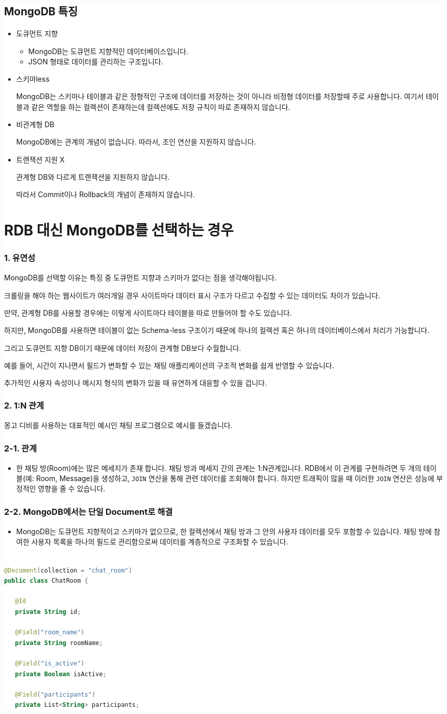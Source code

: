 ## MongoDB 특징

- 도큐먼트 지향
    - MongoDB는 도큐먼트 지향적인 데이터베이스입니다.
    - JSON 형태로 데이터를 관리하는 구조입니다.
- 스키마less

  MongoDB는 스키마나 테이블과 같은 정형적인 구조에 데이터를 저장하는 것이 아니라 비정형 데이터를 저장할때 주로 사용합니다. 여기서 테이블과 같은 역할을 하는 컬렉션이 존재하는데 컬렉션에도 저장 규칙이 따로 존재하지 않습니다.

- 비관계형 DB

  MongoDB에는 관계의 개념이 없습니다. 따라서, 조인 연산을 지원하지 않습니다.

- 트랜잭션 지원 X

  관계형 DB와 다르게 트랜잭션을 지원하지 않습니다.

  따라서 Commit이나 Rollback의 개념이 존재하지 않습니다.


# RDB 대신 MongoDB를 선택하는 경우

### 1. 유연성

MongoDB를 선택할 이유는 특징 중 도큐먼트 지향과 스키마가 없다는 점을 생각해야됩니다.

크롤링을 해야 하는 웹사이트가 여러개일 경우 사이트마다 데이터 표시 구조가 다르고 수집할 수 있는 데이터도 차이가 있습니다.

만약, 관계형 DB를 사용할 경우에는 이렇게 사이트마다 테이블을 따로 만들어야 할 수도 있습니다.

하지만, MongoDB를 사용하면 테이블이 없는 Schema-less 구조이기 때문에 하나의 컬렉션 혹은 하나의 데이터베이스에서 처리가 가능합니다.

그리고 도큐먼트 지향 DB이기 때문에 데이터 저장이 관계형 DB보다 수월합니다.

예를 들어, 시간이 지나면서 필드가 변화할 수 있는 채팅 애플리케이션의 구조적 변화를 쉽게 반영할 수 있습니다.

추가적인 사용자 속성이나 메시지 형식의 변화가 있을 때 유연하게 대응할 수 있을 겁니다.

### 2. 1:N 관계

몽고 디비를 사용하는 대표적인 예시인 채팅 프로그램으로 예시를 들겠습니다.

### **2-1. 관계**

- 한 채팅 방(Room)에는 많은 메세지가 존재 합니다. 채팅 방과 메세지 간의 관계는 1:N관계입니다. RDB에서 이 관계를 구현하려면 두 개의 테이블(예: Room, Message)을 생성하고, `JOIN` 연산을 통해 관련 데이터를 조회해야 합니다. 하지만 트래픽이 많을 때 이러한 `JOIN` 연산은 성능에 부정적인 영향을 줄 수 있습니다.

### 2-2. **MongoDB에서는 단일 Document로 해결**

- MongoDB는 도큐먼트 지향적이고 스키마가 없으므로, 한 컬렉션에서 채팅 방과 그 안의 사용자 데이터를 모두 포함할 수 있습니다. 채팅 방에 참여한 사용자 목록을 하나의 필드로 관리함으로써 데이터를 계층적으로 구조화할 수 있습니다.

```kotlin

@Document(collection = "chat_room")
public class ChatRoom {

   @Id
   private String id;

   @Field("room_name")
   private String roomName;

   @Field("is_active")
   private Boolean isActive;

   @Field("participants")
   private List<String> participants;
```